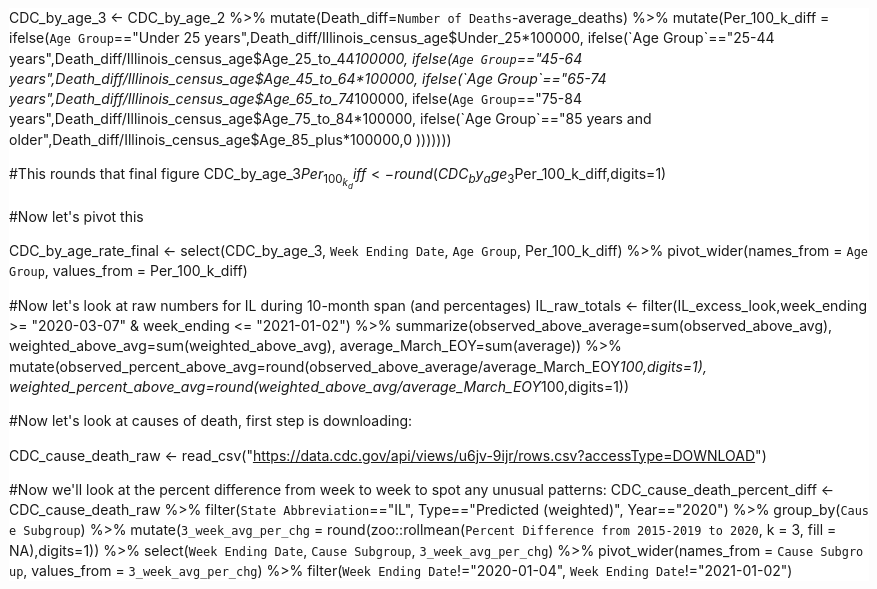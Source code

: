
CDC_by_age_3 <- CDC_by_age_2 %>% 
  mutate(Death_diff=`Number of Deaths`-average_deaths) %>% 
  mutate(Per_100_k_diff = ifelse(`Age Group`=="Under 25 years",Death_diff/Illinois_census_age$Under_25*100000,
                                 ifelse(`Age Group`=="25-44 years",Death_diff/Illinois_census_age$Age_25_to_44*100000,
                                        ifelse(`Age Group`=="45-64 years",Death_diff/Illinois_census_age$Age_45_to_64*100000,
                                               ifelse(`Age Group`=="65-74 years",Death_diff/Illinois_census_age$Age_65_to_74*100000,
                                                      ifelse(`Age Group`=="75-84 years",Death_diff/Illinois_census_age$Age_75_to_84*100000,
                                                             ifelse(`Age Group`=="85 years and older",Death_diff/Illinois_census_age$Age_85_plus*100000,0
                                        )))))))


#This rounds that final figure
CDC_by_age_3$Per_100_k_diff <- round(CDC_by_age_3$Per_100_k_diff,digits=1)

#Now let's pivot this

CDC_by_age_rate_final <- select(CDC_by_age_3,
                                `Week Ending Date`,
                                `Age Group`,
                                Per_100_k_diff) %>% 
                                pivot_wider(names_from = `Age Group`, 
                                     values_from = Per_100_k_diff)



#Now let's look at raw numbers for IL during 10-month span (and percentages)
IL_raw_totals <- filter(IL_excess_look,week_ending >= "2020-03-07" & week_ending <= "2021-01-02") %>% 
  summarize(observed_above_average=sum(observed_above_avg),
            weighted_above_avg=sum(weighted_above_avg),
            average_March_EOY=sum(average)) %>% 
  mutate(observed_percent_above_avg=round(observed_above_average/average_March_EOY*100,digits=1),
         weighted_percent_above_avg=round(weighted_above_avg/average_March_EOY*100,digits=1))


#Now let's look at causes of death, first step is downloading:

CDC_cause_death_raw <- read_csv("https://data.cdc.gov/api/views/u6jv-9ijr/rows.csv?accessType=DOWNLOAD")

#Now we'll look at the percent difference from week to week to spot any unusual patterns:
CDC_cause_death_percent_diff <- CDC_cause_death_raw %>% 
  filter(`State Abbreviation`=="IL",
         Type=="Predicted (weighted)",
         Year=="2020") %>% 
  group_by(`Cause Subgroup`) %>% 
  mutate(`3_week_avg_per_chg` = round(zoo::rollmean(`Percent Difference from 2015-2019 to 2020`, k = 3, fill = NA),digits=1)) %>% 
  select(`Week Ending Date`,
         `Cause Subgroup`,
         `3_week_avg_per_chg`) %>% 
  pivot_wider(names_from = `Cause Subgroup`, 
              values_from = `3_week_avg_per_chg`) %>% 
  filter(`Week Ending Date`!="2020-01-04",
         `Week Ending Date`!="2021-01-02")
